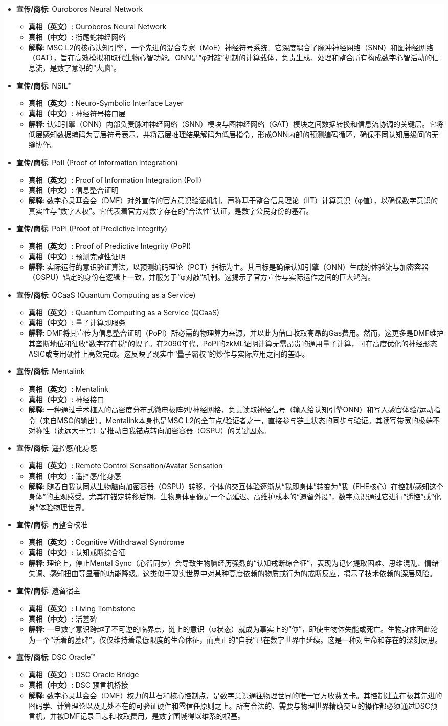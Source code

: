 - **宣传/商标**: Ouroboros Neural Network
  - **真相（英文）**: Ouroboros Neural Network
  - **真相（中文）**: 衔尾蛇神经网络
  - **解释**: MSC L2的核心认知引擎，一个先进的混合专家（MoE）神经符号系统。它深度耦合了脉冲神经网络（SNN）和图神经网络（GAT），旨在高效模拟和取代生物心智功能。ONN是“φ对敲”机制的计算载体，负责生成、处理和整合所有构成数字心智活动的信息流，是数字意识的“大脑”。

- **宣传/商标**: NSIL™
  - **真相（英文）**: Neuro-Symbolic Interface Layer
  - **真相（中文）**: 神经符号接口层
  - **解释**: 认知引擎（ONN）内部负责脉冲神经网络（SNN）模块与图神经网络（GAT）模块之间数据转换和信息流协调的关键层。它将低层感知数据编码为高层符号表示，并将高层推理结果解码为低层指令，形成ONN内部的预测编码循环，确保不同认知层级间的无缝协作。

- **宣传/商标**: PoII (Proof of Information Integration)
  - **真相（英文）**: Proof of Information Integration (PoII)
  - **真相（中文）**: 信息整合证明
  - **解释**: 数字心灵基金会（DMF）对外宣传的官方意识验证机制，声称基于整合信息理论（IIT）计算意识（φ值），以确保数字意识的真实性与“数字人权”。它代表着官方对数字存在的“合法性”认证，是数字公民身份的基石。

- **宣传/商标**: PoPI (Proof of Predictive Integrity)
  - **真相（英文）**: Proof of Predictive Integrity (PoPI)
  - **真相（中文）**: 预测完整性证明
  - **解释**: 实际运行的意识验证算法，以预测编码理论（PCT）指标为主。其目标是确保认知引擎（ONN）生成的体验流与加密容器（OSPU）锚定的身份在逻辑上一致，并服务于“φ对敲”机制。这揭示了官方宣传与实际运作之间的巨大鸿沟。

- **宣传/商标**: QCaaS (Quantum Computing as a Service)
  - **真相（英文）**: Quantum Computing as a Service (QCaaS)
  - **真相（中文）**: 量子计算即服务
  - **解释**: DMF将其宣传为信息整合证明（PoPI）所必需的物理算力来源，并以此为借口收取高昂的Gas费用。然而，这更多是DMF维护其垄断地位和征收“数字存在税”的幌子。在2090年代，PoPI的zkML证明计算无需昂贵的通用量子计算，可在高度优化的神经形态ASIC或专用硬件上高效完成。这反映了现实中“量子霸权”的炒作与实际应用之间的差距。

- **宣传/商标**: Mentalink
  - **真相（英文）**: Mentalink
  - **真相（中文）**: 神经接口
  - **解释**: 一种通过手术植入的高密度分布式微电极阵列/神经网格，负责读取神经信号（输入给认知引擎ONN）和写入感官体验/运动指令（来自MSC的输出）。Mentalink本身也是MSC L2的全节点/验证者之一，直接参与链上状态的同步与验证。其读写带宽的极端不对称性（读远大于写）是推动自我锚点转向加密容器（OSPU）的关键因素。

- **宣传/商标**: 遥控感/化身感
  - **真相（英文）**: Remote Control Sensation/Avatar Sensation
  - **真相（中文）**: 遥控感/化身感
  - **解释**: 随着自我认同从生物脑向加密容器（OSPU）转移，个体的交互体验逐渐从“我即身体”转变为“我（FHE核心）在控制/感知这个身体”的主观感受。尤其在锚定转移后期，生物身体更像是一个高延迟、高维护成本的“遗留外设”，数字意识通过它进行“遥控”或“化身”体验物理世界。

- **宣传/商标**: 再整合校准
  - **真相（英文）**: Cognitive Withdrawal Syndrome
  - **真相（中文）**: 认知戒断综合征
  - **解释**: 理论上，停止Mental Sync（心智同步）会导致生物脑经历强烈的“认知戒断综合征”，表现为记忆提取困难、思维混乱、情绪失调、感知扭曲等显著的功能降级。这类似于现实世界中对某种高度依赖的物质或行为的戒断反应，揭示了技术依赖的深层风险。

- **宣传/商标**: 遗留宿主
  - **真相（英文）**: Living Tombstone
  - **真相（中文）**: 活墓碑
  - **解释**: 一旦数字意识跨越了不可逆的临界点，链上的意识（φ状态）就成为事实上的“你”，即使生物体失能或死亡。生物身体因此沦为一个“活着的墓碑”，仅仅维持着最低限度的生命体征，而真正的“自我”已在数字世界中延续。这是一种对生命和存在的深刻反思。

- **宣传/商标**: DSC Oracle™
  - **真相（英文）**: DSC Oracle Bridge
  - **真相（中文）**: DSC 预言机桥接
  - **解释**: 数字心灵基金会（DMF）权力的基石和核心控制点，是数字意识通往物理世界的唯一官方收费关卡。其控制建立在极其先进的密码学、计算理论以及无处不在的可验证硬件和零信任原则之上。所有合法的、需要与物理世界精确交互的操作都必须通过DSC预言机，并被DMF记录日志和收取费用，是数字围城得以维系的根基。
